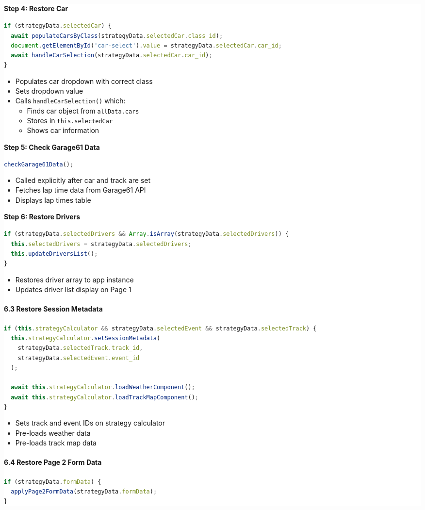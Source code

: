 **Step 4: Restore Car**
```javascript
if (strategyData.selectedCar) {
  await populateCarsByClass(strategyData.selectedCar.class_id);
  document.getElementById('car-select').value = strategyData.selectedCar.car_id;
  await handleCarSelection(strategyData.selectedCar.car_id);
}
```
- Populates car dropdown with correct class
- Sets dropdown value
- Calls `handleCarSelection()` which:
  - Finds car object from `allData.cars`
  - Stores in `this.selectedCar`
  - Shows car information

**Step 5: Check Garage61 Data**
```javascript
checkGarage61Data();
```
- Called explicitly after car and track are set
- Fetches lap time data from Garage61 API
- Displays lap times table

**Step 6: Restore Drivers**
```javascript
if (strategyData.selectedDrivers && Array.isArray(strategyData.selectedDrivers)) {
  this.selectedDrivers = strategyData.selectedDrivers;
  this.updateDriversList();
}
```
- Restores driver array to app instance
- Updates driver list display on Page 1

#### **6.3 Restore Session Metadata**
```javascript
if (this.strategyCalculator && strategyData.selectedEvent && strategyData.selectedTrack) {
  this.strategyCalculator.setSessionMetadata(
    strategyData.selectedTrack.track_id,
    strategyData.selectedEvent.event_id
  );
  
  await this.strategyCalculator.loadWeatherComponent();
  await this.strategyCalculator.loadTrackMapComponent();
}
```
- Sets track and event IDs on strategy calculator
- Pre-loads weather data
- Pre-loads track map data

#### **6.4 Restore Page 2 Form Data**
```javascript
if (strategyData.formData) {
  applyPage2FormData(strategyData.formData);
}
```

